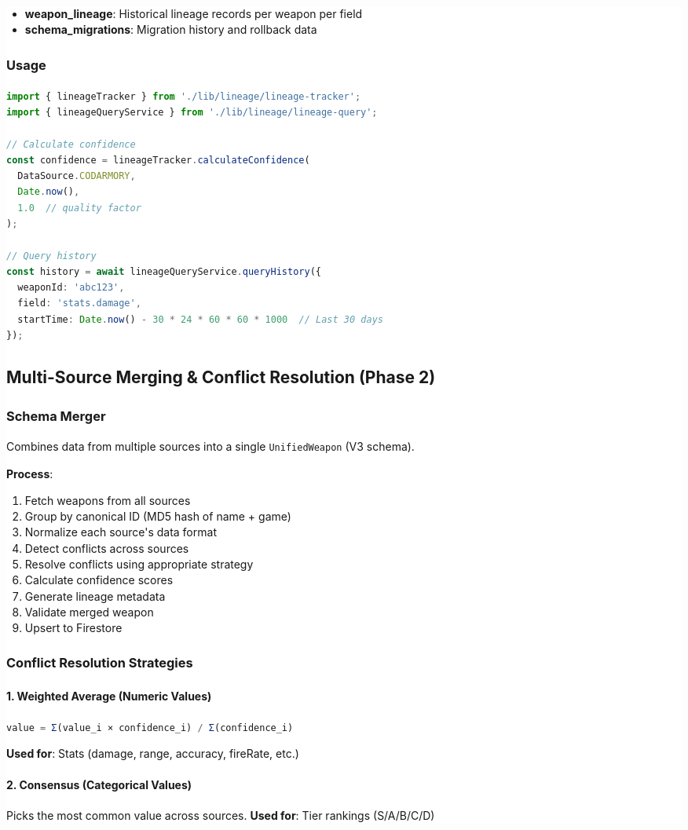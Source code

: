 - **weapon_lineage**: Historical lineage records per weapon per field
- **schema_migrations**: Migration history and rollback data

### Usage

```typescript
import { lineageTracker } from './lib/lineage/lineage-tracker';
import { lineageQueryService } from './lib/lineage/lineage-query';

// Calculate confidence
const confidence = lineageTracker.calculateConfidence(
  DataSource.CODARMORY,
  Date.now(),
  1.0  // quality factor
);

// Query history
const history = await lineageQueryService.queryHistory({
  weaponId: 'abc123',
  field: 'stats.damage',
  startTime: Date.now() - 30 * 24 * 60 * 60 * 1000  // Last 30 days
});
```

## Multi-Source Merging & Conflict Resolution (Phase 2)

### Schema Merger

Combines data from multiple sources into a single `UnifiedWeapon` (V3 schema).

**Process**:
1. Fetch weapons from all sources
2. Group by canonical ID (MD5 hash of name + game)
3. Normalize each source's data format
4. Detect conflicts across sources
5. Resolve conflicts using appropriate strategy
6. Calculate confidence scores
7. Generate lineage metadata
8. Validate merged weapon
9. Upsert to Firestore

### Conflict Resolution Strategies

#### 1. Weighted Average (Numeric Values)
```typescript
value = Σ(value_i × confidence_i) / Σ(confidence_i)
```
**Used for**: Stats (damage, range, accuracy, fireRate, etc.)

#### 2. Consensus (Categorical Values)
Picks the most common value across sources.
**Used for**: Tier rankings (S/A/B/C/D)
